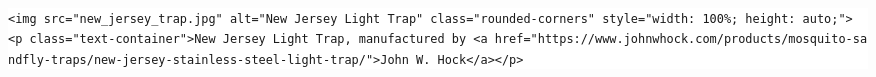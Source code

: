     <img src="new_jersey_trap.jpg" alt="New Jersey Light Trap" class="rounded-corners" style="width: 100%; height: auto;">
    <p class="text-container">New Jersey Light Trap, manufactured by <a href="https://www.johnwhock.com/products/mosquito-sandfly-traps/new-jersey-stainless-steel-light-trap/">John W. Hock</a></p>
  </div>
</div>
